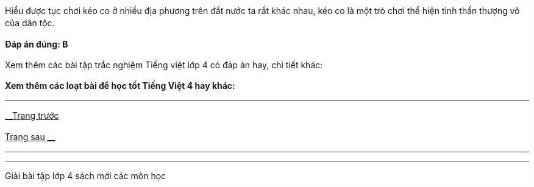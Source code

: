 Hiểu được tục chơi kéo co ở nhiều địa phương trên đất nước ta rất khác nhau, kéo co là một trò chơi thể hiện tinh thần thượng võ của dân tộc.

**Đáp án đúng: B**

Xem thêm các bài tập trắc nghiệm Tiếng việt lớp 4 có đáp án hay, chi tiết khác:

**Xem thêm các loạt bài để học tốt Tiếng Việt 4 hay khác:**

* * *

[__Trang trước](https://vietjack.com/tieng-viet-lop-4/bai-tap-trac-nghiem-tieng-viet-lop-4.jsp)

[Trang sau __](https://vietjack.com/tieng-viet-lop-4/bai-tap-trac-nghiem-tieng-viet-lop-4.jsp)

* * *

* * *

Giải bài tập lớp 4 sách mới các môn học
